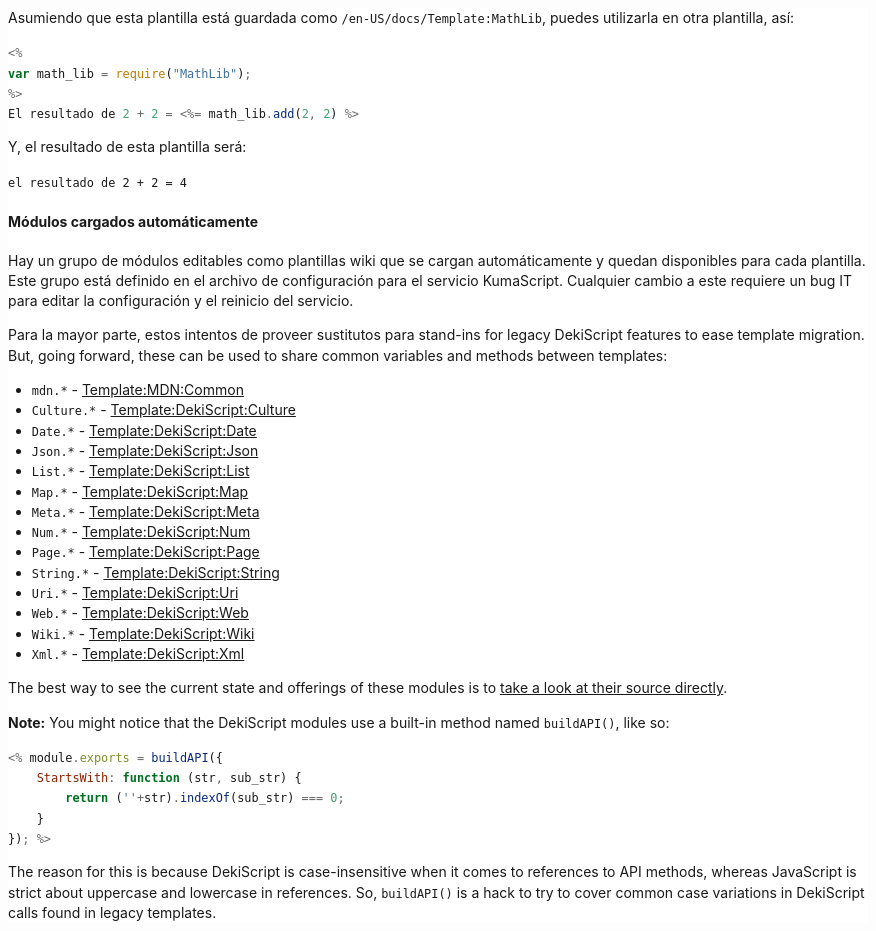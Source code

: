 Asumiendo que esta plantilla está guardada como `/en-US/docs/Template:MathLib`, puedes utilizarla en otra plantilla, así:

```js
<%
var math_lib = require("MathLib");
%>
El resultado de 2 + 2 = <%= math_lib.add(2, 2) %>
```

Y, el resultado de esta plantilla será:

```
el resultado de 2 + 2 = 4
```

#### Módulos cargados automáticamente

Hay un grupo de módulos editables como plantillas wiki que se cargan automáticamente y quedan disponibles para cada plantilla. Este grupo está definido en el archivo de configuración para el servicio KumaScript. Cualquier cambio a este requiere un bug IT para editar la configuración y el reinicio del servicio.

Para la mayor parte, estos intentos de proveer sustitutos para stand-ins for legacy DekiScript features to ease template migration. But, going forward, these can be used to share common variables and methods between templates:

- `mdn.*` - [Template:MDN:Common](/es/docs/Template:MDN:Common)
- `Culture.*` - [Template:DekiScript:Culture](/es/docs/Template:DekiScript:Culture)
- `Date.*` - [Template:DekiScript:Date](/es/docs/Template:DekiScript:Date)
- `Json.*` - [Template:DekiScript:Json](/es/docs/Template:DekiScript:Json)
- `List.*` - [Template:DekiScript:List](/es/docs/Template:DekiScript:List)
- `Map.*` - [Template:DekiScript:Map](/es/docs/Template:DekiScript:Map)
- `Meta.*` - [Template:DekiScript:Meta](/es/docs/Template:DekiScript:Meta)
- `Num.*` - [Template:DekiScript:Num](/es/docs/Template:DekiScript:Num)
- `Page.*` - [Template:DekiScript:Page](/es/docs/Template:DekiScript:Page)
- `String.*` - [Template:DekiScript:String](/es/docs/Template:DekiScript:String)
- `Uri.*` - [Template:DekiScript:Uri](/es/docs/Template:DekiScript:Uri)
- `Web.*` - [Template:DekiScript:Web](/es/docs/Template:DekiScript:Web)
- `Wiki.*` - [Template:DekiScript:Wiki](/es/docs/Template:DekiScript:Wiki)
- `Xml.*` - [Template:DekiScript:Xml](/es/docs/Template:DekiScript:Xml)

The best way to see the current state and offerings of these modules is to [take a look at their source directly](/es/docs/tag/dekiscript).

**Note:** You might notice that the DekiScript modules use a built-in method named `buildAPI()`, like so:

```js
<% module.exports = buildAPI({
    StartsWith: function (str, sub_str) {
        return (''+str).indexOf(sub_str) === 0;
    }
}); %>
```

The reason for this is because DekiScript is case-insensitive when it comes to references to API methods, whereas JavaScript is strict about uppercase and lowercase in references. So, `buildAPI()` is a hack to try to cover common case variations in DekiScript calls found in legacy templates.
